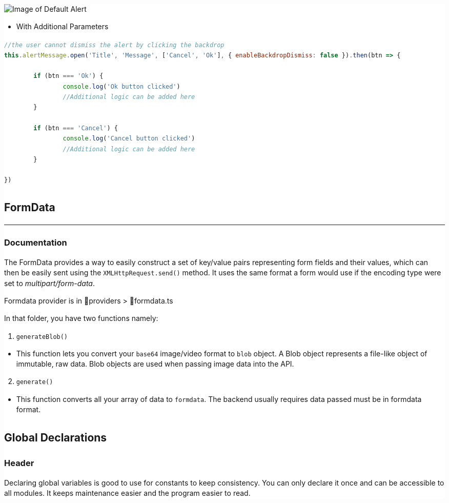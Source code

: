 ```js
```
![Image of Default Alert](https://kmramirez3.github.io/ionic-documentation/img/alert-with-cancel.png)

- With Additional Parameters
```js
//the user cannot dismiss the alert by clicking the backdrop
this.alertMessage.open('Title', 'Message', ['Cancel', 'Ok'], { enableBackdropDismiss: false }).then(btn => {

        if (btn === 'Ok') {
                console.log('Ok button clicked')
                //Additional logic can be added here
        }

        if (btn === 'Cancel') {
                console.log('Cancel button clicked')
                //Additional logic can be added here
        }

})
```

## FormData
---

### Documentation 

The FormData provides a way to easily construct a set of key/value pairs representing form fields and their values, which can then be easily sent using the `XMLHttpRequest.send()` method.
It uses the same format a form would use if the encoding type were set to *multipart/form-data*.

Formdata provider is in 📁providers > 📄formdata.ts

In that folder, you have two functions namely:

1. `generateBlob()`

- This function lets you convert your `base64` image/video format to `blob` object. A Blob object represents a file-like object of immutable, raw data. Blob objects are used when passing image data into the API.
2. `generate()`

- This function converts all your array of data to `formdata`. The backend usually requires data passed must be in formdata format.


## Global Declarations

### Header

Declaring global variables is good to use for constants to keep consistency. You can only declare it once and can be accessible to all modules. It keeps maintenance easier and the program easier to read.
